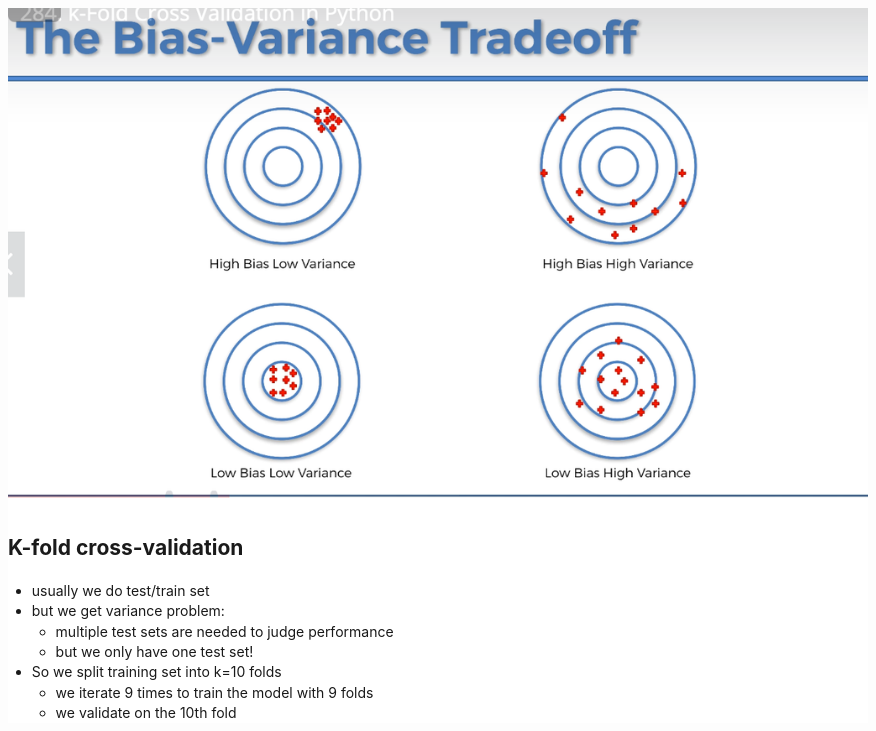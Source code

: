 ![image-20191008194228433](notes.assets/image-20191008194228433.png)



## K-fold cross-validation



* usually we do test/train set
* but we get variance problem:
    * multiple test sets are needed to judge performance
    * but we only have one test set!
* So we split training set into k=10 folds
    * we iterate 9 times to train the model with 9 folds
    * we validate on the 10th fold


